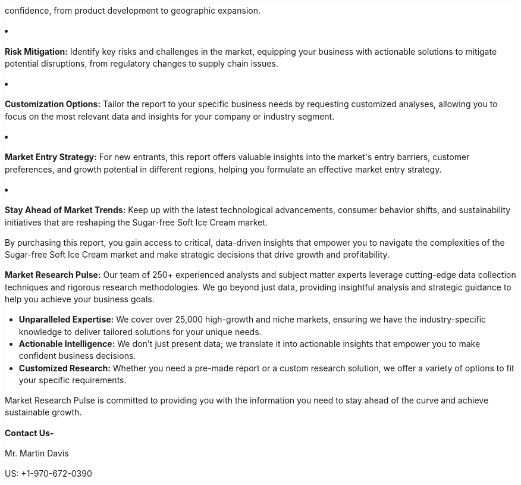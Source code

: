 confidence, from product development to geographic expansion.</p></li><li><p><strong>Risk Mitigation:</strong> Identify key risks and challenges in the market, equipping your business with actionable solutions to mitigate potential disruptions, from regulatory changes to supply chain issues.</p></li><li><p><strong>Customization Options:</strong> Tailor the report to your specific business needs by requesting customized analyses, allowing you to focus on the most relevant data and insights for your company or industry segment.</p></li><li><p><strong>Market Entry Strategy:</strong> For new entrants, this report offers valuable insights into the market's entry barriers, customer preferences, and growth potential in different regions, helping you formulate an effective market entry strategy.</p></li><li><p><strong>Stay Ahead of Market Trends:</strong> Keep up with the latest technological advancements, consumer behavior shifts, and sustainability initiatives that are reshaping the Sugar-free Soft Ice Cream market.</p></li></ol><p>By purchasing this report, you gain access to critical, data-driven insights that empower you to navigate the complexities of the Sugar-free Soft Ice Cream market and make strategic decisions that drive growth and profitability.</p><p><strong>Market Research Pulse:</strong>&nbsp;Our team of 250+ experienced analysts and subject matter experts leverage cutting-edge data collection techniques and rigorous research methodologies. We go beyond just data, providing insightful analysis and strategic guidance to help you achieve your business goals.</p><ul><li><strong>Unparalleled Expertise:</strong>&nbsp;We cover over 25,000 high-growth and niche markets, ensuring we have the industry-specific knowledge to deliver tailored solutions for your unique needs.</li><li><strong>Actionable Intelligence:</strong>&nbsp;We don't just present data; we translate it into actionable insights that empower you to make confident business decisions.</li><li><strong>Customized Research:</strong>&nbsp;Whether you need a pre-made report or a custom research solution, we offer a variety of options to fit your specific requirements.</li></ul><p>Market Research Pulse is committed to providing you with the information you need to stay ahead of the curve and achieve sustainable growth.</p><p><strong>Contact Us-</strong></p><p>Mr. Martin Davis</p><p>US: +1-970-672-0390</p>
